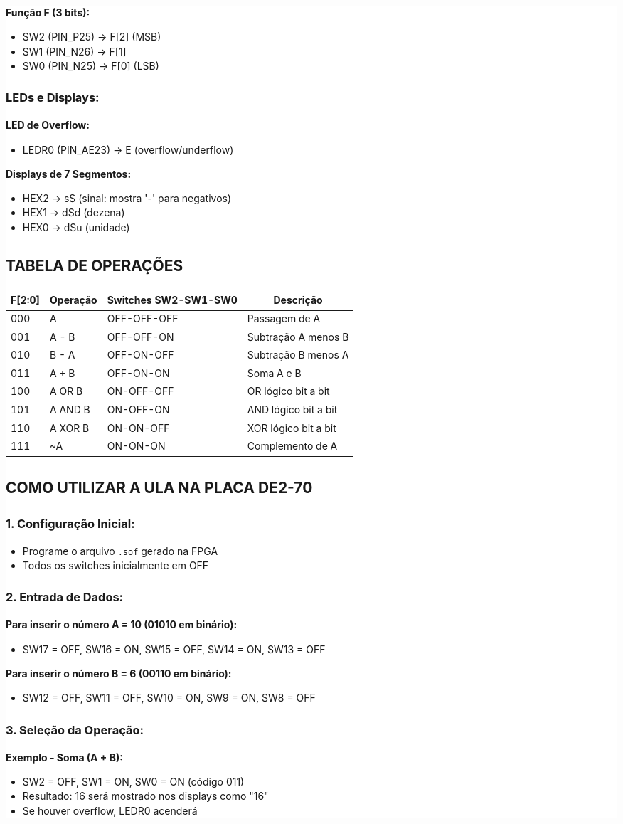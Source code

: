 **Função F (3 bits):**
- SW2 (PIN_P25) → F[2] (MSB)
- SW1 (PIN_N26) → F[1]
- SW0 (PIN_N25) → F[0] (LSB)

### LEDs e Displays:

**LED de Overflow:**
- LEDR0 (PIN_AE23) → E (overflow/underflow)

**Displays de 7 Segmentos:**
- HEX2 → sS (sinal: mostra '-' para negativos)
- HEX1 → dSd (dezena)
- HEX0 → dSu (unidade)

## TABELA DE OPERAÇÕES

| F[2:0] | Operação | Switches SW2-SW1-SW0 | Descrição |
|--------|----------|---------------------|-----------|
| 000    | A        | OFF-OFF-OFF         | Passagem de A |
| 001    | A - B    | OFF-OFF-ON          | Subtração A menos B |
| 010    | B - A    | OFF-ON-OFF          | Subtração B menos A |
| 011    | A + B    | OFF-ON-ON           | Soma A e B |
| 100    | A OR B   | ON-OFF-OFF          | OR lógico bit a bit |
| 101    | A AND B  | ON-OFF-ON           | AND lógico bit a bit |
| 110    | A XOR B  | ON-ON-OFF           | XOR lógico bit a bit |
| 111    | ~A       | ON-ON-ON            | Complemento de A |

## COMO UTILIZAR A ULA NA PLACA DE2-70

### 1. Configuração Inicial:
- Programe o arquivo `.sof` gerado na FPGA
- Todos os switches inicialmente em OFF

### 2. Entrada de Dados:

**Para inserir o número A = 10 (01010 em binário):**
- SW17 = OFF, SW16 = ON, SW15 = OFF, SW14 = ON, SW13 = OFF

**Para inserir o número B = 6 (00110 em binário):**
- SW12 = OFF, SW11 = OFF, SW10 = ON, SW9 = ON, SW8 = OFF

### 3. Seleção da Operação:

**Exemplo - Soma (A + B):**
- SW2 = OFF, SW1 = ON, SW0 = ON (código 011)
- Resultado: 16 será mostrado nos displays como "16"
- Se houver overflow, LEDR0 acenderá
